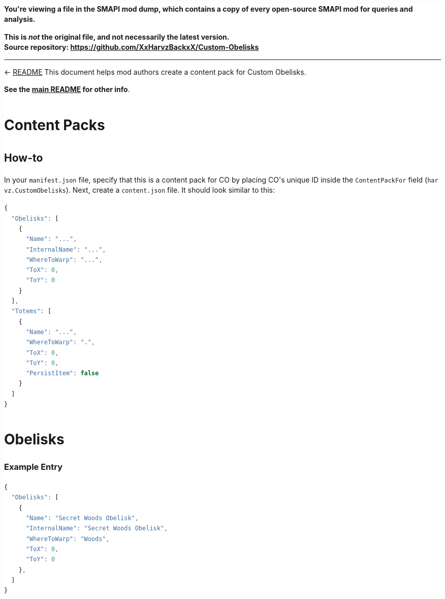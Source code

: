 **You're viewing a file in the SMAPI mod dump, which contains a copy of every open-source SMAPI mod
for queries and analysis.**

**This is _not_ the original file, and not necessarily the latest version.**  
**Source repository: https://github.com/XxHarvzBackxX/Custom-Obelisks**

----

← [README](README.md)
This document helps mod authors create a content pack for Custom Obelisks.

**See the [main README](README.md) for other info**.

# Content Packs

## How-to
In your `manifest.json` file, specify that this is a content pack for CO by placing CO's unique ID inside the `ContentPackFor` field (`harvz.CustomObelisks`).
Next, create a `content.json` file. It should look similar to this:
```js
{
  "Obelisks": [
    {
      "Name": "...",
      "InternalName": "...",
      "WhereToWarp": "...",
      "ToX": 0,
      "ToY": 0
    }
  ],
  "Totems": [
    {
      "Name": "...",
      "WhereToWarp": ".",
      "ToX": 0,
      "ToY": 0,
      "PersistItem": false
    }
  ]
}
```

# Obelisks

### Example Entry
```js
{
  "Obelisks": [
    {
      "Name": "Secret Woods Obelisk",
      "InternalName": "Secret Woods Obelisk",
      "WhereToWarp": "Woods",
      "ToX": 0,
      "ToY": 0
    },
  ]
}
```

